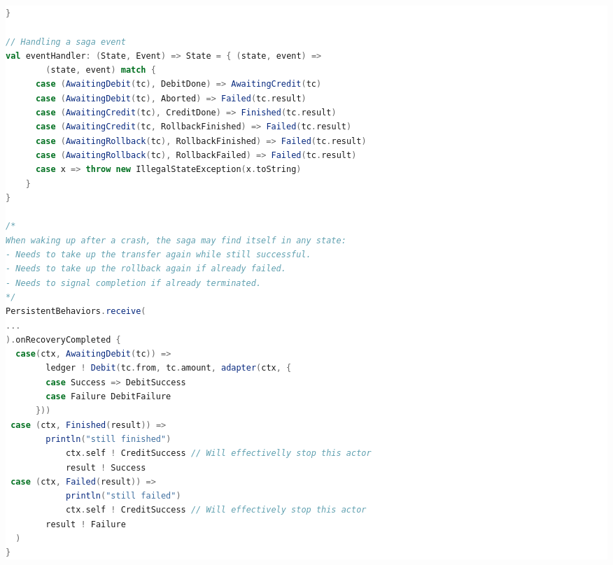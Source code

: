 ```scala
}

// Handling a saga event
val eventHandler: (State, Event) => State = { (state, event) => 
		(state, event) match {
      case (AwaitingDebit(tc), DebitDone) => AwaitingCredit(tc)
      case (AwaitingDebit(tc), Aborted) => Failed(tc.result)
      case (AwaitingCredit(tc), CreditDone) => Finished(tc.result)
      case (AwaitingCredit(tc, RollbackFinished) => Failed(tc.result)
      case (AwaitingRollback(tc), RollbackFinished) => Failed(tc.result)
      case (AwaitingRollback(tc), RollbackFailed) => Failed(tc.result)
      case x => throw new IllegalStateException(x.toString)
    }
}
    
/*
When waking up after a crash, the saga may find itself in any state:
- Needs to take up the transfer again while still successful.
- Needs to take up the rollback again if already failed.
- Needs to signal completion if already terminated.
*/
PersistentBehaviors.receive(
...
).onRecoveryCompleted {
  case(ctx, AwaitingDebit(tc)) => 
  		ledger ! Debit(tc.from, tc.amount, adapter(ctx, {
        case Success => DebitSuccess
        case Failure DebitFailure
      }))
 case (ctx, Finished(result)) => 
  		println("still finished")
			ctx.self ! CreditSuccess // Will effectivelly stop this actor
			result ! Success
 case (ctx, Failed(result)) => 
			println("still failed")
			ctx.self ! CreditSuccess // Will effectively stop this actor
  		result ! Failure
  )
}
```

